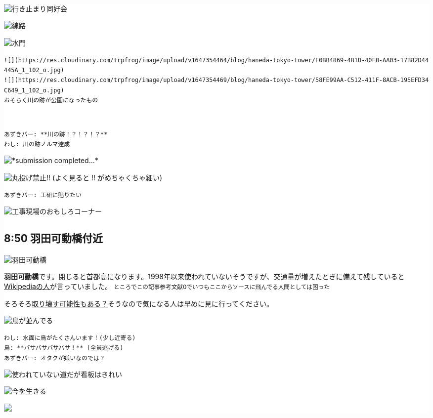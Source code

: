 ![](https://res.cloudinary.com/trpfrog/image/upload/v1647354387/blog/haneda-tokyo-tower/46D9E9D7-D265-4583-9CE6-2FF29ED33B42_1_102_o.jpg "行き止まり同好会")

![](https://res.cloudinary.com/trpfrog/image/upload/v1647354399/blog/haneda-tokyo-tower/B66E161C-2379-49B1-BCB3-DB9E04E99802_1_102_o.jpg "線路")

![](https://res.cloudinary.com/trpfrog/image/upload/v1647354456/blog/haneda-tokyo-tower/10280B3E-3357-41B2-B2EA-D55AE15AEBCF_1_102_o.jpg "水門")

```horizontal-images
![](https://res.cloudinary.com/trpfrog/image/upload/v1647354464/blog/haneda-tokyo-tower/E0BB4869-4B1D-40FB-AA03-17B82D44445A_1_102_o.jpg)
![](https://res.cloudinary.com/trpfrog/image/upload/v1647354469/blog/haneda-tokyo-tower/58FE99AA-C512-411F-8ACB-195EFD34C649_1_102_o.jpg)
おそらく川の跡が公園になったもの
```

<br>

```conversation
あずきバー: **川の跡！？！？！？**
わし: 川の跡ノルマ達成
```

![](https://res.cloudinary.com/trpfrog/image/upload/v1647356446/blog/haneda-tokyo-tower/813CBEFC-0582-47B0-A1C5-AA73E9BF9E3B_1_201_a.jpg "*submission completed...*")

![](https://res.cloudinary.com/trpfrog/image/upload/v1647356479/blog/haneda-tokyo-tower/2288685D-733D-4DAD-8DED-D8E3EE2C6DFC_1_201_a.jpg "丸投げ禁止!! (よく見ると !! がめちゃくちゃ細い)")

```conversation
あずきバー: 工研に貼りたい
```

![](https://res.cloudinary.com/trpfrog/image/upload/v1647356497/blog/haneda-tokyo-tower/96012BE3-2903-4472-BC52-DB051096106F_1_105_c.jpg "工事現場のおもしろコーナー")

## 8:50 羽田可動橋付近

![](https://res.cloudinary.com/trpfrog/image/upload/v1647357158/blog/haneda-tokyo-tower/77BED800-E18D-4C96-89A9-0FB83A7F326B_1_105_c.jpg "羽田可動橋")

**羽田可動橋**です。閉じると首都高になります。1998年以来使われていないそうですが、交通量が増えたときに備えて残していると[Wikipediaの人](https://ja.wikipedia.org/wiki/%E7%BE%BD%E7%94%B0%E5%8F%AF%E5%8B%95%E6%A9%8B)が言っていました。
<small>ところでこの記事参考文献0でいつもここからソースに飛んでる人間としては困った</small>

そろそろ[取り壊す可能性もある？](https://trafficnews.jp/post/113978)そうなので気になる人は早めに見に行ってください。

![](https://res.cloudinary.com/trpfrog/image/upload/v1647356581/blog/haneda-tokyo-tower/4B878ABC-302F-4148-ACF3-ECAB75E35C7B_1_105_c.jpg "鳥が並んでる")

```conversation
わし: 水面に鳥がたくさんいます！(少し近寄る)
鳥: **バサバサバサバサ！** (全員逃げる)
あずきバー: オタクが嫌いなのでは？
```

![](https://res.cloudinary.com/trpfrog/image/upload/v1647356597/blog/haneda-tokyo-tower/9259FED0-48E2-45A8-9E36-C0AD98C56D1A_1_105_c.jpg "使われていない道だが看板はきれい")

![](https://res.cloudinary.com/trpfrog/image/upload/v1647356588/blog/haneda-tokyo-tower/2E62DAB1-569D-436A-8BB9-A793E5DF2577_1_105_c.jpg "今を生きる")

![](https://res.cloudinary.com/trpfrog/image/upload/v1647356620/blog/haneda-tokyo-tower/34E281A6-1FCD-4A7E-8693-30E0B3D1B50D_1_105_c.jpg)

